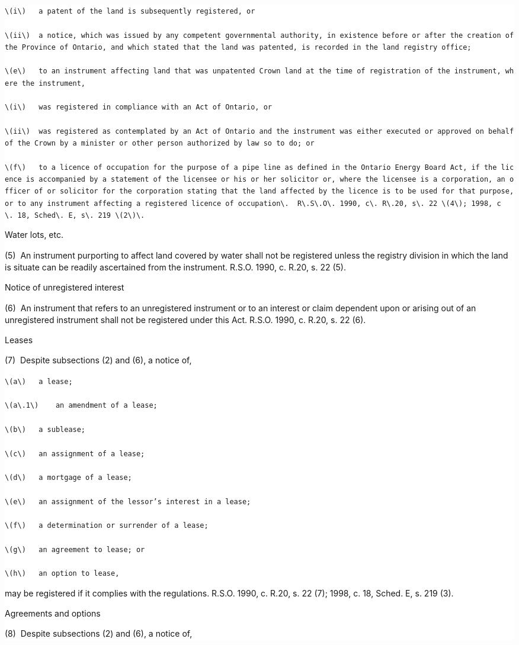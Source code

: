	\(i\)	a patent of the land is subsequently registered, or

	\(ii\)	a notice, which was issued by any competent governmental authority, in existence before or after the creation of the Province of Ontario, and which stated that the land was patented, is recorded in the land registry office;

	\(e\)	to an instrument affecting land that was unpatented Crown land at the time of registration of the instrument, where the instrument,

	\(i\)	was registered in compliance with an Act of Ontario, or

	\(ii\)	was registered as contemplated by an Act of Ontario and the instrument was either executed or approved on behalf of the Crown by a minister or other person authorized by law so to do; or

	\(f\)	to a licence of occupation for the purpose of a pipe line as defined in the Ontario Energy Board Act, if the licence is accompanied by a statement of the licensee or his or her solicitor or, where the licensee is a corporation, an officer of or solicitor for the corporation stating that the land affected by the licence is to be used for that purpose, or to any instrument affecting a registered licence of occupation\.  R\.S\.O\. 1990, c\. R\.20, s\. 22 \(4\); 1998, c\. 18, Sched\. E, s\. 219 \(2\)\.

Water lots, etc\.

\(5\)  An instrument purporting to affect land covered by water shall not be registered unless the registry division in which the land is situate can be readily ascertained from the instrument\.  R\.S\.O\. 1990, c\. R\.20, s\. 22 \(5\)\.

Notice of unregistered interest

\(6\)  An instrument that refers to an unregistered instrument or to an interest or claim dependent upon or arising out of an unregistered instrument shall not be registered under this Act\.  R\.S\.O\. 1990, c\. R\.20, s\. 22 \(6\)\.

Leases

\(7\)  Despite subsections \(2\) and \(6\), a notice of,

	\(a\)	a lease;

	\(a\.1\)	an amendment of a lease;

	\(b\)	a sublease;

	\(c\)	an assignment of a lease;

	\(d\)	a mortgage of a lease;

	\(e\)	an assignment of the lessor’s interest in a lease;

	\(f\)	a determination or surrender of a lease;

	\(g\)	an agreement to lease; or

	\(h\)	an option to lease,

may be registered if it complies with the regulations\.  R\.S\.O\. 1990, c\. R\.20, s\. 22 \(7\); 1998, c\. 18, Sched\. E, s\. 219 \(3\)\.

Agreements and options

\(8\)  Despite subsections \(2\) and \(6\), a notice of,
